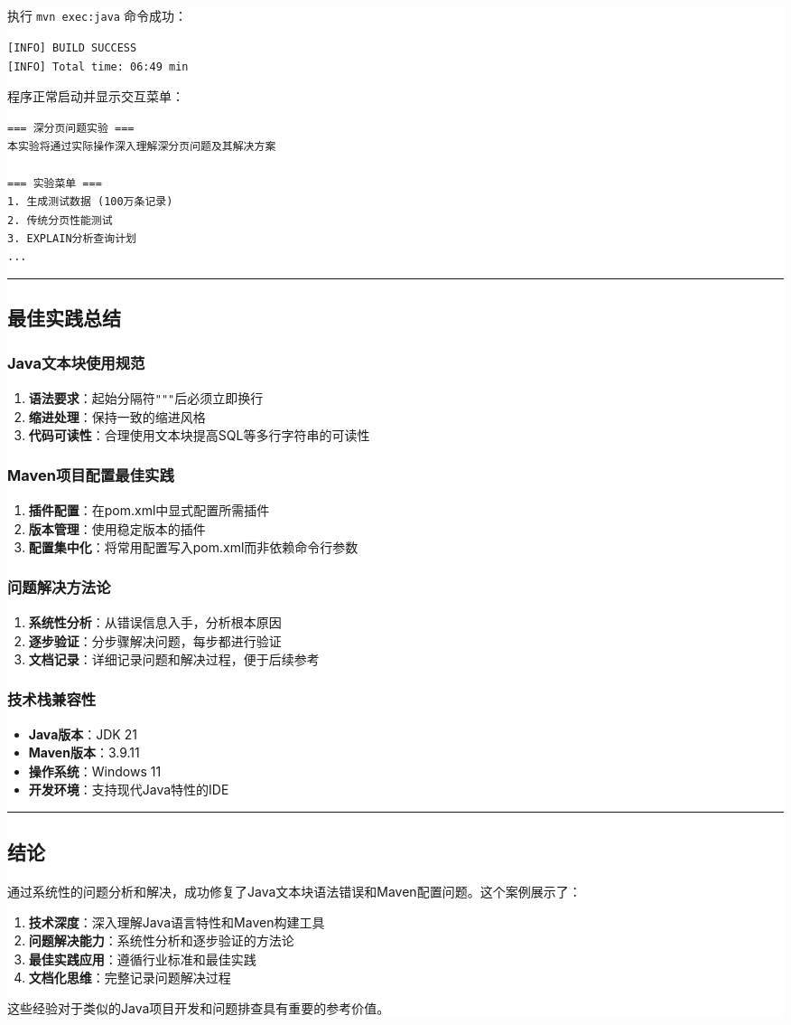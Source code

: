 执行 `mvn exec:java` 命令成功：
```
[INFO] BUILD SUCCESS
[INFO] Total time: 06:49 min
```

程序正常启动并显示交互菜单：
```
=== 深分页问题实验 ===
本实验将通过实际操作深入理解深分页问题及其解决方案

=== 实验菜单 ===
1. 生成测试数据 (100万条记录)
2. 传统分页性能测试
3. EXPLAIN分析查询计划
...
```

---

## 最佳实践总结

### Java文本块使用规范

1. **语法要求**：起始分隔符`"""`后必须立即换行
2. **缩进处理**：保持一致的缩进风格
3. **代码可读性**：合理使用文本块提高SQL等多行字符串的可读性

### Maven项目配置最佳实践

1. **插件配置**：在pom.xml中显式配置所需插件
2. **版本管理**：使用稳定版本的插件
3. **配置集中化**：将常用配置写入pom.xml而非依赖命令行参数

### 问题解决方法论

1. **系统性分析**：从错误信息入手，分析根本原因
2. **逐步验证**：分步骤解决问题，每步都进行验证
3. **文档记录**：详细记录问题和解决过程，便于后续参考

### 技术栈兼容性

- **Java版本**：JDK 21
- **Maven版本**：3.9.11
- **操作系统**：Windows 11
- **开发环境**：支持现代Java特性的IDE

---

## 结论

通过系统性的问题分析和解决，成功修复了Java文本块语法错误和Maven配置问题。这个案例展示了：

1. **技术深度**：深入理解Java语言特性和Maven构建工具
2. **问题解决能力**：系统性分析和逐步验证的方法论
3. **最佳实践应用**：遵循行业标准和最佳实践
4. **文档化思维**：完整记录问题解决过程

这些经验对于类似的Java项目开发和问题排查具有重要的参考价值。